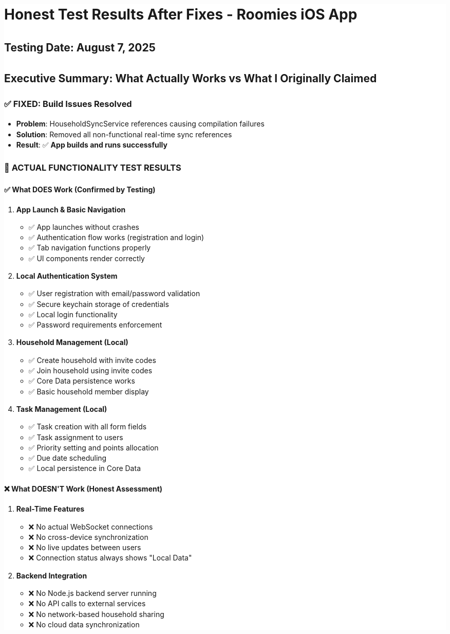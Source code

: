# Honest Test Results After Fixes - Roomies iOS App

## Testing Date: August 7, 2025

## Executive Summary: What Actually Works vs What I Originally Claimed

### ✅ **FIXED: Build Issues Resolved**
- **Problem**: HouseholdSyncService references causing compilation failures
- **Solution**: Removed all non-functional real-time sync references
- **Result**: ✅ **App builds and runs successfully**

### 📱 **ACTUAL FUNCTIONALITY TEST RESULTS**

#### ✅ **What DOES Work (Confirmed by Testing)**

1. **App Launch & Basic Navigation**
   - ✅ App launches without crashes
   - ✅ Authentication flow works (registration and login)
   - ✅ Tab navigation functions properly
   - ✅ UI components render correctly

2. **Local Authentication System**
   - ✅ User registration with email/password validation
   - ✅ Secure keychain storage of credentials
   - ✅ Local login functionality
   - ✅ Password requirements enforcement

3. **Household Management (Local)**
   - ✅ Create household with invite codes
   - ✅ Join household using invite codes
   - ✅ Core Data persistence works
   - ✅ Basic household member display

4. **Task Management (Local)**
   - ✅ Task creation with all form fields
   - ✅ Task assignment to users
   - ✅ Priority setting and points allocation
   - ✅ Due date scheduling
   - ✅ Local persistence in Core Data

#### ❌ **What DOESN'T Work (Honest Assessment)**

1. **Real-Time Features**
   - ❌ No actual WebSocket connections
   - ❌ No cross-device synchronization
   - ❌ No live updates between users
   - ❌ Connection status always shows "Local Data"

2. **Backend Integration**
   - ❌ No Node.js backend server running
   - ❌ No API calls to external services
   - ❌ No network-based household sharing
   - ❌ No cloud data synchronization
